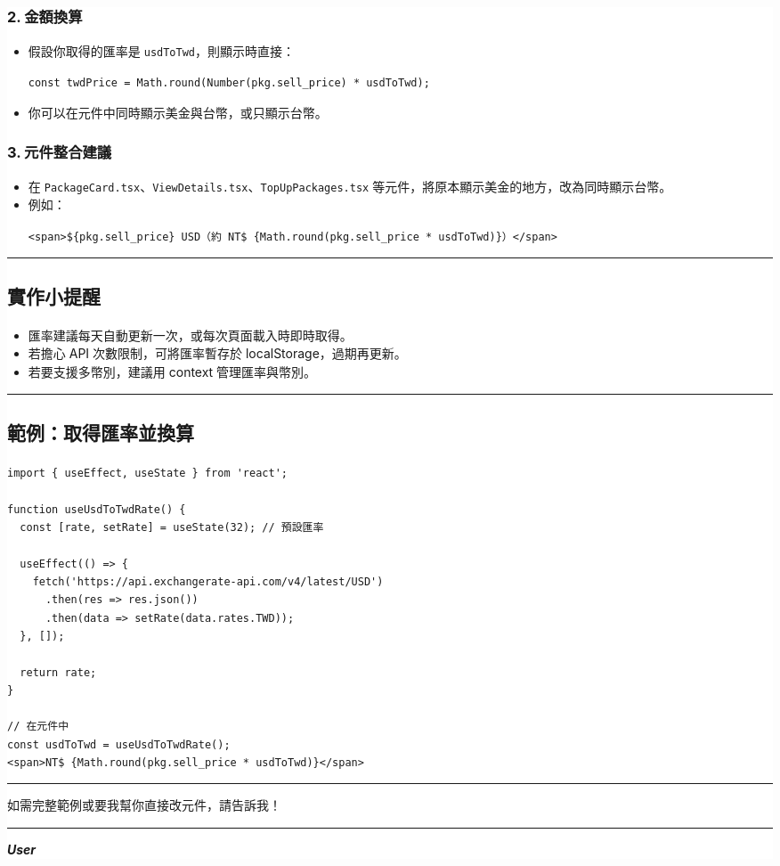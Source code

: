 ### 2. **金額換算**
- 假設你取得的匯率是 `usdToTwd`，則顯示時直接：
  ```tsx
  const twdPrice = Math.round(Number(pkg.sell_price) * usdToTwd);
  ```
- 你可以在元件中同時顯示美金與台幣，或只顯示台幣。

### 3. **元件整合建議**
- 在 `PackageCard.tsx`、`ViewDetails.tsx`、`TopUpPackages.tsx` 等元件，將原本顯示美金的地方，改為同時顯示台幣。
- 例如：
  ```tsx
  <span>${pkg.sell_price} USD（約 NT$ {Math.round(pkg.sell_price * usdToTwd)}）</span>
  ```

---

## 實作小提醒

- 匯率建議每天自動更新一次，或每次頁面載入時即時取得。
- 若擔心 API 次數限制，可將匯率暫存於 localStorage，過期再更新。
- 若要支援多幣別，建議用 context 管理匯率與幣別。

---

## 範例：取得匯率並換算

```tsx
import { useEffect, useState } from 'react';

function useUsdToTwdRate() {
  const [rate, setRate] = useState(32); // 預設匯率

  useEffect(() => {
    fetch('https://api.exchangerate-api.com/v4/latest/USD')
      .then(res => res.json())
      .then(data => setRate(data.rates.TWD));
  }, []);

  return rate;
}

// 在元件中
const usdToTwd = useUsdToTwdRate();
<span>NT$ {Math.round(pkg.sell_price * usdToTwd)}</span>
```

---

如需完整範例或要我幫你直接改元件，請告訴我！

---

_**User**_
